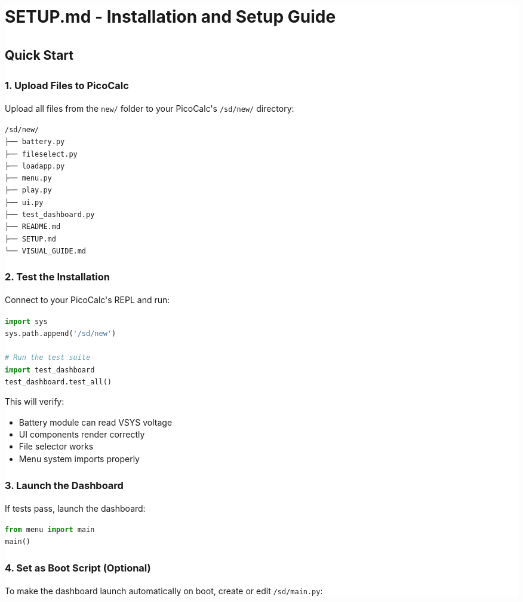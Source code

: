# SETUP.md - Installation and Setup Guide

## Quick Start

### 1. Upload Files to PicoCalc

Upload all files from the `new/` folder to your PicoCalc's `/sd/new/` directory:

```
/sd/new/
├── battery.py
├── fileselect.py
├── loadapp.py
├── menu.py
├── play.py
├── ui.py
├── test_dashboard.py
├── README.md
├── SETUP.md
└── VISUAL_GUIDE.md
```

### 2. Test the Installation

Connect to your PicoCalc's REPL and run:

```python
import sys
sys.path.append('/sd/new')

# Run the test suite
import test_dashboard
test_dashboard.test_all()
```

This will verify:
- Battery module can read VSYS voltage
- UI components render correctly
- File selector works
- Menu system imports properly

### 3. Launch the Dashboard

If tests pass, launch the dashboard:

```python
from menu import main
main()
```

### 4. Set as Boot Script (Optional)

To make the dashboard launch automatically on boot, create or edit `/sd/main.py`:
